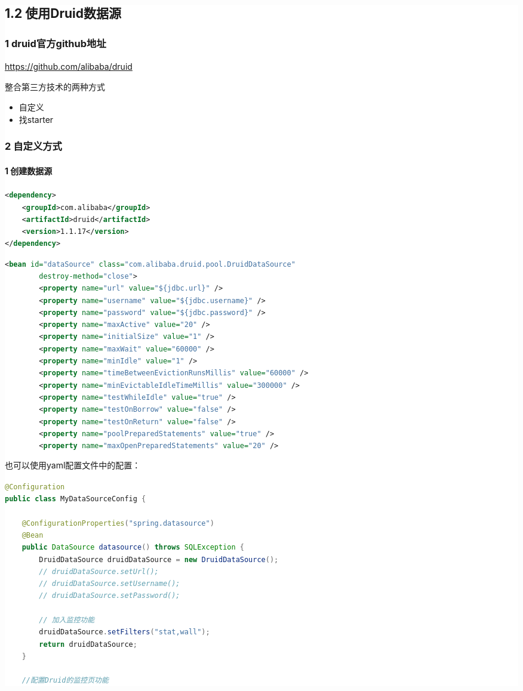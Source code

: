 

## 1.2 使用Druid数据源

### 1 druid官方github地址

https://github.com/alibaba/druid



整合第三方技术的两种方式

- 自定义
- 找starter



### 2 自定义方式

#### 1 创建数据源

```xml
<dependency>
    <groupId>com.alibaba</groupId>
    <artifactId>druid</artifactId>
    <version>1.1.17</version>
</dependency>
```

```xml
<bean id="dataSource" class="com.alibaba.druid.pool.DruidDataSource"
        destroy-method="close">
        <property name="url" value="${jdbc.url}" />
        <property name="username" value="${jdbc.username}" />
        <property name="password" value="${jdbc.password}" />
        <property name="maxActive" value="20" />
        <property name="initialSize" value="1" />
        <property name="maxWait" value="60000" />
        <property name="minIdle" value="1" />
        <property name="timeBetweenEvictionRunsMillis" value="60000" />
        <property name="minEvictableIdleTimeMillis" value="300000" />
        <property name="testWhileIdle" value="true" />
        <property name="testOnBorrow" value="false" />
        <property name="testOnReturn" value="false" />
        <property name="poolPreparedStatements" value="true" />
        <property name="maxOpenPreparedStatements" value="20" />
```



也可以使用yaml配置文件中的配置：

```java
@Configuration
public class MyDataSourceConfig {
    
    @ConfigurationProperties("spring.datasource")
    @Bean
    public DataSource datasource() throws SQLException {
        DruidDataSource druidDataSource = new DruidDataSource();
        // druidDataSource.setUrl();
        // druidDataSource.setUsername();
        // druidDataSource.setPassword();
        
        // 加入监控功能
        druidDataSource.setFilters("stat,wall");
        return druidDataSource;
    }
    
    //配置Druid的监控页功能
```